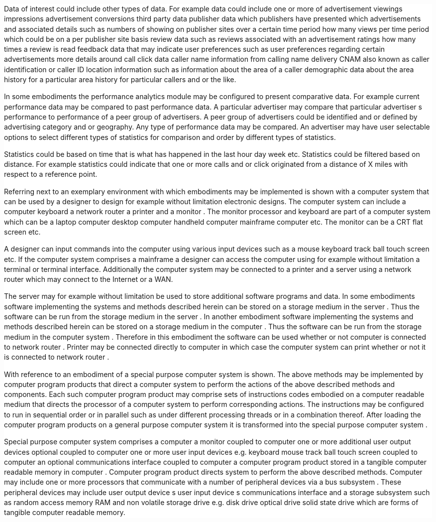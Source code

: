 Data of interest could include other types of data. For example data could include one or more of advertisement viewings impressions advertisement conversions third party data publisher data which publishers have presented which advertisements and associated details such as numbers of showing on publisher sites over a certain time period how many views per time period which could be on a per publisher site basis review data such as reviews associated with an advertisement ratings how many times a review is read feedback data that may indicate user preferences such as user preferences regarding certain advertisements more details around call click data caller name information from calling name delivery CNAM also known as caller identification or caller ID location information such as information about the area of a caller demographic data about the area history for a particular area history for particular callers and or the like.

In some embodiments the performance analytics module may be configured to present comparative data. For example current performance data may be compared to past performance data. A particular advertiser may compare that particular advertiser s performance to performance of a peer group of advertisers. A peer group of advertisers could be identified and or defined by advertising category and or geography. Any type of performance data may be compared. An advertiser may have user selectable options to select different types of statistics for comparison and order by different types of statistics.

Statistics could be based on time that is what has happened in the last hour day week etc. Statistics could be filtered based on distance. For example statistics could indicate that one or more calls and or click originated from a distance of X miles with respect to a reference point.

Referring next to an exemplary environment with which embodiments may be implemented is shown with a computer system that can be used by a designer to design for example without limitation electronic designs. The computer system can include a computer keyboard a network router a printer and a monitor . The monitor processor and keyboard are part of a computer system which can be a laptop computer desktop computer handheld computer mainframe computer etc. The monitor can be a CRT flat screen etc.

A designer can input commands into the computer using various input devices such as a mouse keyboard track ball touch screen etc. If the computer system comprises a mainframe a designer can access the computer using for example without limitation a terminal or terminal interface. Additionally the computer system may be connected to a printer and a server using a network router which may connect to the Internet or a WAN.

The server may for example without limitation be used to store additional software programs and data. In some embodiments software implementing the systems and methods described herein can be stored on a storage medium in the server . Thus the software can be run from the storage medium in the server . In another embodiment software implementing the systems and methods described herein can be stored on a storage medium in the computer . Thus the software can be run from the storage medium in the computer system . Therefore in this embodiment the software can be used whether or not computer is connected to network router . Printer may be connected directly to computer in which case the computer system can print whether or not it is connected to network router .

With reference to an embodiment of a special purpose computer system is shown. The above methods may be implemented by computer program products that direct a computer system to perform the actions of the above described methods and components. Each such computer program product may comprise sets of instructions codes embodied on a computer readable medium that directs the processor of a computer system to perform corresponding actions. The instructions may be configured to run in sequential order or in parallel such as under different processing threads or in a combination thereof. After loading the computer program products on a general purpose computer system it is transformed into the special purpose computer system .

Special purpose computer system comprises a computer a monitor coupled to computer one or more additional user output devices optional coupled to computer one or more user input devices e.g. keyboard mouse track ball touch screen coupled to computer an optional communications interface coupled to computer a computer program product stored in a tangible computer readable memory in computer . Computer program product directs system to perform the above described methods. Computer may include one or more processors that communicate with a number of peripheral devices via a bus subsystem . These peripheral devices may include user output device s user input device s communications interface and a storage subsystem such as random access memory RAM and non volatile storage drive e.g. disk drive optical drive solid state drive which are forms of tangible computer readable memory.
